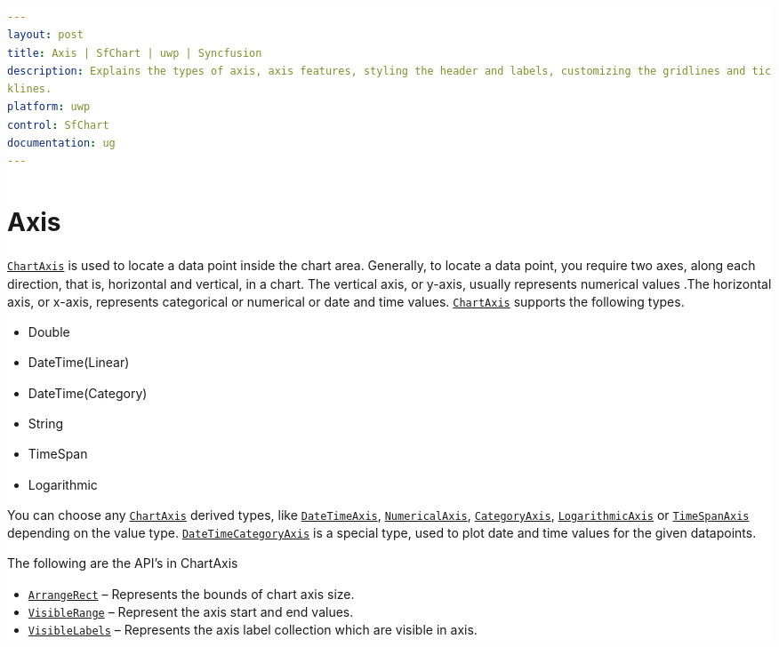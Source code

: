 ```yaml
---
layout: post
title: Axis | SfChart | uwp | Syncfusion
description: Explains the types of axis, axis features, styling the header and labels, customizing the gridlines and ticklines. 
platform: uwp
control: SfChart
documentation: ug
---
```


# Axis

[`ChartAxis`](https://help.syncfusion.com/cr/cref_files/uwp/Syncfusion.SfChart.UWP~Syncfusion.UI.Xaml.Charts.ChartAxis.html) is used to locate a data point inside the chart area. Generally, to locate a data point, you require two axes, along each direction, that is, horizontal and vertical, in a chart. The vertical axis, or y-axis, usually represents numerical values .The horizontal axis, or x-axis, represents categorical or numerical or date and time values. [`ChartAxis`](https://help.syncfusion.com/cr/cref_files/uwp/Syncfusion.SfChart.UWP~Syncfusion.UI.Xaml.Charts.ChartAxis.html) supports the following types.

* Double                

* DateTime(Linear)

* DateTime(Category)

* String

* TimeSpan

* Logarithmic

You can choose any [`ChartAxis`](https://help.syncfusion.com/cr/cref_files/uwp/Syncfusion.SfChart.UWP~Syncfusion.UI.Xaml.Charts.ChartAxis.html) derived types, like [`DateTimeAxis`](https://help.syncfusion.com/cr/cref_files/uwp/Syncfusion.SfChart.UWP~Syncfusion.UI.Xaml.Charts.DateTimeAxis.html), [`NumericalAxis`](https://help.syncfusion.com/cr/cref_files/uwp/Syncfusion.SfChart.UWP~Syncfusion.UI.Xaml.Charts.NumericalAxis.html), [`CategoryAxis`](https://help.syncfusion.com/cr/cref_files/uwp/Syncfusion.SfChart.UWP~Syncfusion.UI.Xaml.Charts.CategoryAxis.html), [`LogarithmicAxis`](https://help.syncfusion.com/cr/cref_files/uwp/Syncfusion.SfChart.UWP~Syncfusion.UI.Xaml.Charts.LogarithmicAxis.html) or [`TimeSpanAxis`](https://help.syncfusion.com/cr/cref_files/uwp/Syncfusion.SfChart.UWP~Syncfusion.UI.Xaml.Charts.TimeSpanAxis.html) depending on the value type. [`DateTimeCategoryAxis`](https://help.syncfusion.com/cr/cref_files/uwp/Syncfusion.SfChart.UWP~Syncfusion.UI.Xaml.Charts.DateTimeCategoryAxis.html) is a special type, used to plot date and time values for the given datapoints. 

The following are the API’s in ChartAxis

* [`ArrangeRect`](https://help.syncfusion.com/cr/cref_files/uwp/Syncfusion.SfChart.UWP~Syncfusion.UI.Xaml.Charts.ChartAxis~ArrangeRect.html) – Represents the bounds of chart axis size.
* [`VisibleRange`](https://help.syncfusion.com/cr/cref_files/uwp/Syncfusion.SfChart.UWP~Syncfusion.UI.Xaml.Charts.ChartAxis~VisibleRange.html) – Represent the axis start and end values.
* [`VisibleLabels`](https://help.syncfusion.com/cr/cref_files/uwp/Syncfusion.SfChart.UWP~Syncfusion.UI.Xaml.Charts.ChartAxis~VisibleLabels.html) – Represents the axis label collection which are visible in axis.
